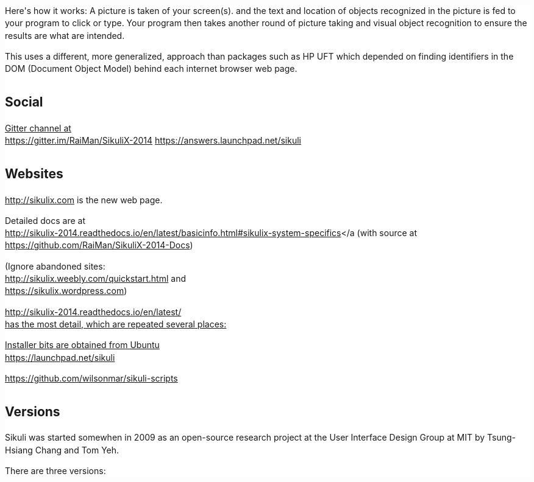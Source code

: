 Here's how it works:
A picture is taken of your screen(s).
and the text and location of objects recognized in the picture is fed
to your program to click or type.
Your program then takes another round of picture taking
and visual object recognition to ensure the results are what are intended.

This uses a different, more generalized, approach than packages such as HP UFT which depended on
finding identifiers in the DOM (Document Object Model) behind each internet browser web page.



## Social

<a target="_blank" href="https://gitter.im/RaiMan/SikuliX-2014">
Gitter channel at<br/>
https://gitter.im/RaiMan/SikuliX-2014</a>

<a target="_blank" href="https://answers.launchpad.net/sikuli">
https://answers.launchpad.net/sikuli</a>


## Websites 

<a target="_blank" href="http://sikulix.com">
http://sikulix.com</a> is the new web page.

Detailed docs are at<br />
<a target="_blank" href="http://sikulix-2014.readthedocs.io/en/latest/basicinfo.html#sikulix-system-specifics">
http://sikulix-2014.readthedocs.io/en/latest/basicinfo.html#sikulix-system-specifics</a
(with source at https://github.com/RaiMan/SikuliX-2014-Docs)

(Ignore abandoned sites:<br />
http://sikulix.weebly.com/quickstart.html and <br />
https://sikulix.wordpress.com)

<a target="_blank" href="http://sikulix-2014.readthedocs.io/en/latest/">
http://sikulix-2014.readthedocs.io/en/latest/<br />
has the most detail, which are repeated several places:

Installer bits are obtained from Ubuntu <br />
<a target="_blank" href="https://launchpad.net/sikuli">
https://launchpad.net/sikuli</a>

<a target="_blank" href="https://github.com/wilsonmar/sikuli-scripts/">
https://github.com/wilsonmar/sikuli-scripts</a> 


## Versions

Sikuli was started somewhen in 2009 as an open-source research project at the User Interface Design Group at MIT by Tsung-Hsiang Chang and Tom Yeh.

There are three versions:
